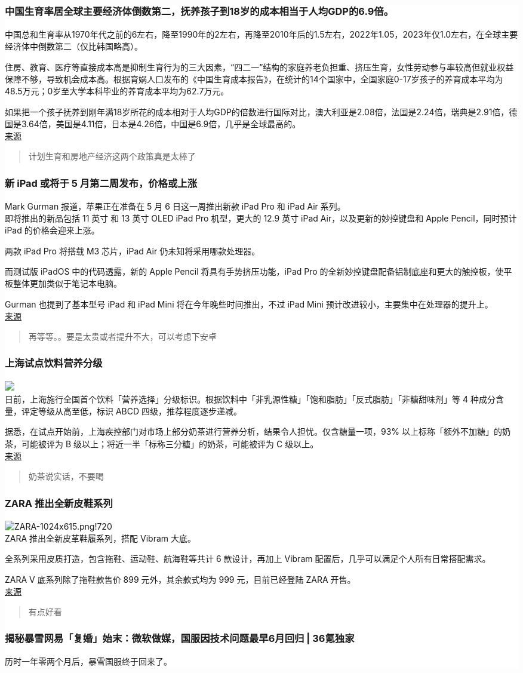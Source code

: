 ### 中国生育率居全球主要经济体倒数第二，抚养孩子到18岁的成本相当于人均GDP的6.9倍。
中国总和生育率从1970年代之前的6左右，降至1990年的2左右，再降至2010年后的1.5左右，2022年1.05，2023年仅1.0左右，在全球主要经济体中倒数第二（仅比韩国略高）。

住房、教育、医疗等直接成本高是抑制生育行为的三大因素，“四二一”结构的家庭养老负担重、挤压生育，女性劳动参与率较高但就业权益保障不够，导致机会成本高。根据育娲人口发布的《中国生育成本报告》，在统计的14个国家中，全国家庭0-17岁孩子的养育成本平均为48.5万元；0岁至大学本科毕业的养育成本平均为62.7万元。

如果把一个孩子抚养到刚年满18岁所花的成本相对于人均GDP的倍数进行国际对比，澳大利亚是2.08倍，法国是2.24倍，瑞典是2.91倍，德国是3.64倍，美国是4.11倍，日本是4.26倍，中国是6.9倍，几乎是全球最高的。  
[来源](https://www.huxiu.com/moment/960434.html)
> 计划生育和房地产经济这两个政策真是太棒了

### 新 iPad 或将于 5 月第二周发布，价格或上涨
Mark Gurman 报道，苹果正在准备在 5 月 6 日这一周推出新款 iPad Pro 和 iPad Air 系列。  
即将推出的新品包括 11 英寸 和 13 英寸 OLED iPad Pro 机型，更大的 12.9 英寸 iPad Air，以及更新的妙控键盘和 Apple Pencil，同时预计 iPad 的价格会迎来上涨。

两款 iPad Pro 将搭载 M3 芯片，iPad Air 仍未知将采用哪款处理器。

而测试版 iPadOS 中的代码透露，新的 Apple Pencil 将具有手势挤压功能，iPad Pro 的全新妙控键盘配备铝制底座和更大的触控板，使平板整体更加类似于笔记本电脑。

Gurman 也提到了基本型号 iPad 和 iPad Mini 将在今年晚些时间推出，不过 iPad Mini 预计改进较小，主要集中在处理器的提升上。  
[来源](https://www.ifanr.com/1580317?utm_source=rss&utm_medium=rss&utm_campaign=#:~:text=%E5%B0%B1%E5%83%8F%E4%BA%BA%E7%B1%BB%E4%B8%80%E6%A0%B7%E3%80%82-,%E6%96%B0%20iPad%20%E6%88%96%E5%B0%86%E4%BA%8E%205%20%E6%9C%88%E7%AC%AC%E4%BA%8C%E5%91%A8%E5%8F%91%E5%B8%83%EF%BC%8C%E4%BB%B7%E6%A0%BC%E6%88%96%E4%B8%8A%E6%B6%A8,-Mark%20Gurman%20%E6%8A%A5%E9%81%93)
> 再等等。。要是太贵或者提升不大，可以考虑下安卓

### 上海试点饮料营养分级
![](https://s3.ifanr.com/wp-content/uploads/2024/04/drink-1024x540.jpg)  
日前，上海施行全国首个饮料「营养选择」分级标识。根据饮料中「非乳源性糖」「饱和脂肪」「反式脂肪」「非糖甜味剂」等 4 种成分含量，评定等级从高至低，标识 ABCD 四级，推荐程度逐步递减。

据悉，在试点开始前，上海疾控部门对市场上部分奶茶进行营养分析，结果令人担忧。仅含糖量一项，93% 以上标称「额外不加糖」的奶茶，可能被评为 B 级以上；将近一半「标称三分糖」的奶茶，可能被评为 C 级以上。  
[来源](https://www.ifanr.com/1580317?utm_source=rss&utm_medium=rss&utm_campaign=#:~:text=%E8%AF%AD%E9%9F%B3%E6%92%AD%E6%8A%A5%E3%80%82-,%E4%B8%8A%E6%B5%B7%E8%AF%95%E7%82%B9%E9%A5%AE%E6%96%99%E8%90%A5%E5%85%BB%E5%88%86%E7%BA%A7,-%E6%97%A5%E5%89%8D%EF%BC%8C%E4%B8%8A%E6%B5%B7%E6%96%BD%E8%A1%8C)
> 奶茶说实话，不要喝

### ZARA 推出全新皮鞋系列
![ZARA-1024x615.png!720](https://s3.ifanr.com/wp-content/uploads/2024/04/ZARA-1024x615.png!720)  
ZARA 推出全新皮革鞋履系列，搭配 Vibram 大底。

全系列采用皮质打造，包含拖鞋、运动鞋、航海鞋等共计 6 款设计，再加上 Vibram 配置后，几乎可以满足个人所有日常搭配需求。

ZARA V 底系列除了拖鞋款售价 899 元外，其余款式均为 999 元，目前已经登陆 ZARA 开售。  
[来源](https://www.ifanr.com/1580317?utm_source=rss&utm_medium=rss&utm_campaign=#:~:text=C%20%E7%BA%A7%E4%BB%A5%E4%B8%8A%E3%80%82-,ZARA%20%E6%8E%A8%E5%87%BA%E5%85%A8%E6%96%B0%E7%9A%AE%E9%9E%8B%E7%B3%BB%E5%88%97,-ZARA%20%E6%8E%A8%E5%87%BA%E5%85%A8%E6%96%B0)
> 有点好看

### 揭秘暴雪网易「复婚」始末：微软做媒，国服因技术问题最早6月回归 | 36氪独家
历时一年零两个月后，暴雪国服终于回来了。
